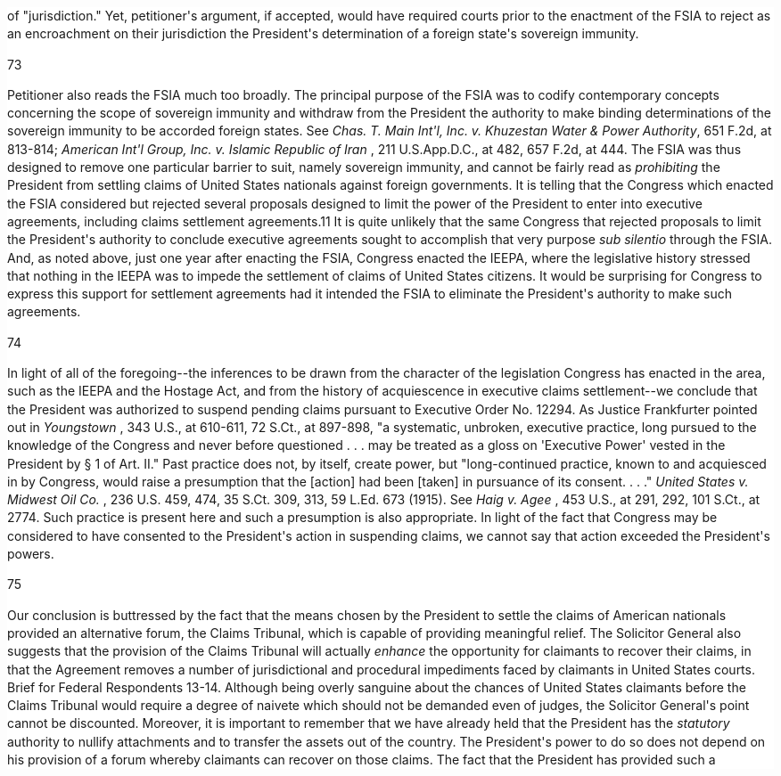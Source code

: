 of "jurisdiction." Yet, petitioner's argument, if accepted, would have
required courts prior to the enactment of the FSIA to reject as an
encroachment on their jurisdiction the President's determination of a foreign
state's sovereign immunity.

73

Petitioner also reads the FSIA much too broadly. The principal purpose of the
FSIA was to codify contemporary concepts concerning the scope of sovereign
immunity and withdraw from the President the authority to make binding
determinations of the sovereign immunity to be accorded foreign states. See
_Chas. T. Main Int'l, Inc. v. Khuzestan Water & Power Authority_, 651 F.2d, at
813-814; _American Int'l Group, Inc. v. Islamic Republic of Iran_ , 211
U.S.App.D.C., at 482, 657 F.2d, at 444. The FSIA was thus designed to remove
one particular barrier to suit, namely sovereign immunity, and cannot be
fairly read as _prohibiting_ the President from settling claims of United
States nationals against foreign governments. It is telling that the Congress
which enacted the FSIA considered but rejected several proposals designed to
limit the power of the President to enter into executive agreements, including
claims settlement agreements.11 It is quite unlikely that the same Congress
that rejected proposals to limit the President's authority to conclude
executive agreements sought to accomplish that very purpose _sub silentio_
through the FSIA. And, as noted above, just one year after enacting the FSIA,
Congress enacted the IEEPA, where the legislative history stressed that
nothing in the IEEPA was to impede the settlement of claims of United States
citizens. It would be surprising for Congress to express this support for
settlement agreements had it intended the FSIA to eliminate the President's
authority to make such agreements.

74

In light of all of the foregoing--the inferences to be drawn from the
character of the legislation Congress has enacted in the area, such as the
IEEPA and the Hostage Act, and from the history of acquiescence in executive
claims settlement--we conclude that the President was authorized to suspend
pending claims pursuant to Executive Order No. 12294. As Justice Frankfurter
pointed out in _Youngstown_ , 343 U.S., at 610-611, 72 S.Ct., at 897-898, "a
systematic, unbroken, executive practice, long pursued to the knowledge of the
Congress and never before questioned . . . may be treated as a gloss on
'Executive Power' vested in the President by § 1 of Art. II." Past practice
does not, by itself, create power, but "long-continued practice, known to and
acquiesced in by Congress, would raise a presumption that the [action] had
been [taken] in pursuance of its consent. . . ." _United States v. Midwest Oil
Co._ , 236 U.S. 459, 474, 35 S.Ct. 309, 313, 59 L.Ed. 673 (1915). See _Haig v.
Agee_ , 453 U.S., at 291, 292, 101 S.Ct., at 2774. Such practice is present
here and such a presumption is also appropriate. In light of the fact that
Congress may be considered to have consented to the President's action in
suspending claims, we cannot say that action exceeded the President's powers.

75

Our conclusion is buttressed by the fact that the means chosen by the
President to settle the claims of American nationals provided an alternative
forum, the Claims Tribunal, which is capable of providing meaningful relief.
The Solicitor General also suggests that the provision of the Claims Tribunal
will actually _enhance_ the opportunity for claimants to recover their claims,
in that the Agreement removes a number of jurisdictional and procedural
impediments faced by claimants in United States courts. Brief for Federal
Respondents 13-14. Although being overly sanguine about the chances of United
States claimants before the Claims Tribunal would require a degree of naivete
which should not be demanded even of judges, the Solicitor General's point
cannot be discounted. Moreover, it is important to remember that we have
already held that the President has the _statutory_ authority to nullify
attachments and to transfer the assets out of the country. The President's
power to do so does not depend on his provision of a forum whereby claimants
can recover on those claims. The fact that the President has provided such a